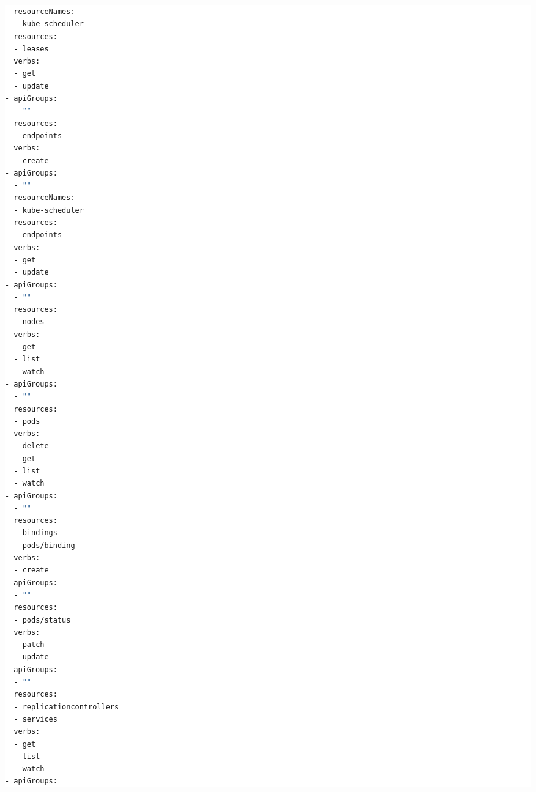 ```bash
  resourceNames:
  - kube-scheduler
  resources:
  - leases
  verbs:
  - get
  - update
- apiGroups:
  - ""
  resources:
  - endpoints
  verbs:
  - create
- apiGroups:
  - ""
  resourceNames:
  - kube-scheduler
  resources:
  - endpoints
  verbs:
  - get
  - update
- apiGroups:
  - ""
  resources:
  - nodes
  verbs:
  - get
  - list
  - watch
- apiGroups:
  - ""
  resources:
  - pods
  verbs:
  - delete
  - get
  - list
  - watch
- apiGroups:
  - ""
  resources:
  - bindings
  - pods/binding
  verbs:
  - create
- apiGroups:
  - ""
  resources:
  - pods/status
  verbs:
  - patch
  - update
- apiGroups:
  - ""
  resources:
  - replicationcontrollers
  - services
  verbs:
  - get
  - list
  - watch
- apiGroups:
```